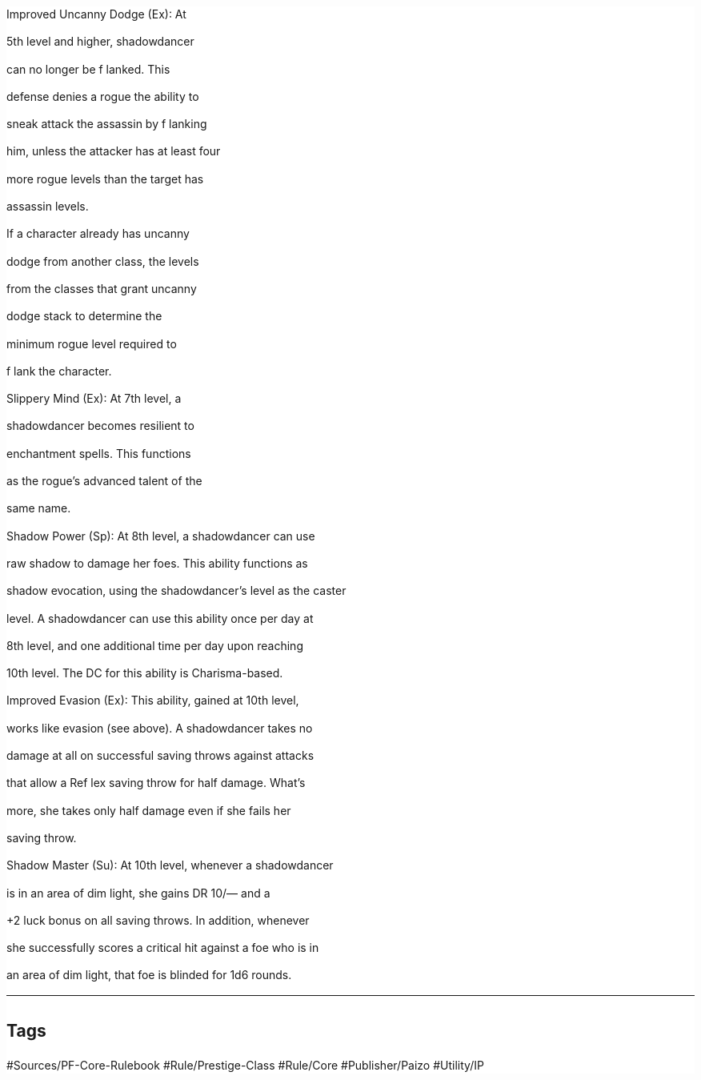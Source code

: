 Improved Uncanny Dodge (Ex): At

5th level and higher, shadowdancer

can no longer be f lanked. This

defense denies a rogue the ability to

sneak attack the assassin by f lanking

him, unless the attacker has at least four

more rogue levels than the target has

assassin levels.

If a character already has uncanny

dodge from another class, the levels

from the classes that grant uncanny

dodge stack to determine the

minimum rogue level required to

f lank the character.

Slippery Mind (Ex): At 7th level, a

shadowdancer becomes resilient to

enchantment spells. This functions

as the rogue’s advanced talent of the

same name.

Shadow Power (Sp): At 8th level, a shadowdancer can use

raw shadow to damage her foes. This ability functions as

shadow evocation, using the shadowdancer’s level as the caster

level. A shadowdancer can use this ability once per day at

8th level, and one additional time per day upon reaching

10th level. The DC for this ability is Charisma-based.

Improved Evasion (Ex): This ability, gained at 10th level,

works like evasion (see above). A shadowdancer takes no

damage at all on successful saving throws against attacks

that allow a Ref lex saving throw for half damage. What’s

more, she takes only half damage even if she fails her

saving throw.

Shadow Master (Su): At 10th level, whenever a shadowdancer

is in an area of dim light, she gains DR 10/— and a

+2 luck bonus on all saving throws. In addition, whenever

she successfully scores a critical hit against a foe who is in

an area of dim light, that foe is blinded for 1d6 rounds.


---
## Tags
#Sources/PF-Core-Rulebook #Rule/Prestige-Class #Rule/Core #Publisher/Paizo #Utility/IP

